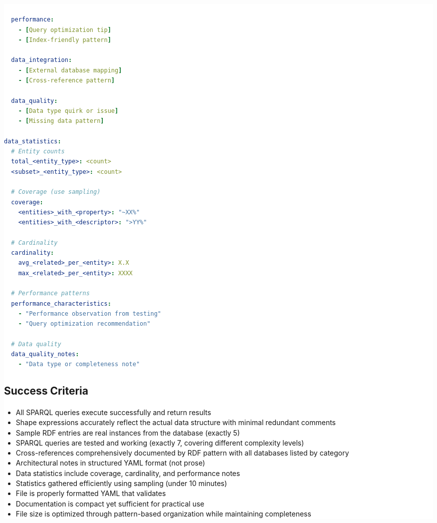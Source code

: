 ```yaml
  
  performance:
    - [Query optimization tip]
    - [Index-friendly pattern]
  
  data_integration:
    - [External database mapping]
    - [Cross-reference pattern]
  
  data_quality:
    - [Data type quirk or issue]
    - [Missing data pattern]

data_statistics:
  # Entity counts
  total_<entity_type>: <count>
  <subset>_<entity_type>: <count>
  
  # Coverage (use sampling)
  coverage:
    <entities>_with_<property>: "~XX%"
    <entities>_with_<descriptor>: ">YY%"
    
  # Cardinality
  cardinality:
    avg_<related>_per_<entity>: X.X
    max_<related>_per_<entity>: XXXX
    
  # Performance patterns
  performance_characteristics:
    - "Performance observation from testing"
    - "Query optimization recommendation"
    
  # Data quality
  data_quality_notes:
    - "Data type or completeness note"
```

## Success Criteria
- All SPARQL queries execute successfully and return results  
- Shape expressions accurately reflect the actual data structure with minimal redundant comments
- Sample RDF entries are real instances from the database (exactly 5)
- SPARQL queries are tested and working (exactly 7, covering different complexity levels)
- Cross-references comprehensively documented by RDF pattern with all databases listed by category
- Architectural notes in structured YAML format (not prose)
- Data statistics include coverage, cardinality, and performance notes
- Statistics gathered efficiently using sampling (under 10 minutes)
- File is properly formatted YAML that validates  
- Documentation is compact yet sufficient for practical use
- File size is optimized through pattern-based organization while maintaining completeness
